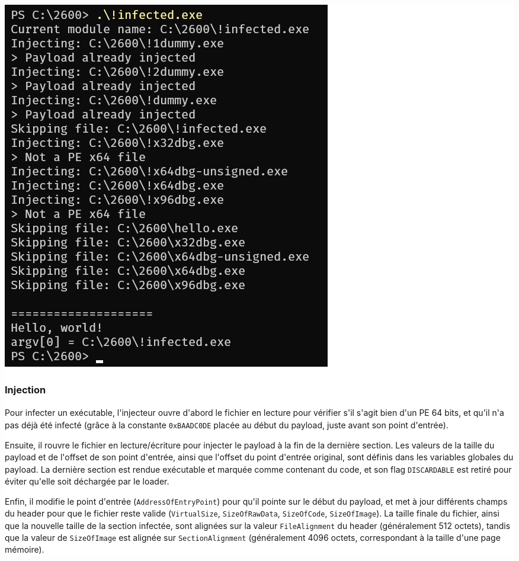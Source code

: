 ![Résultat d'une infection avec PL_DEBUG=1](assets/infection.png)

### Injection

Pour infecter un exécutable, l'injecteur ouvre d'abord le fichier en lecture pour vérifier s'il s'agit bien d'un PE 64 bits, et qu'il n'a pas déjà été infecté (grâce à la constante `0xBAADC0DE` placée au début du payload, juste avant son point d'entrée).

Ensuite, il rouvre le fichier en lecture/écriture pour injecter le payload à la fin de la dernière section.
Les valeurs de la taille du payload et de l'offset de son point d'entrée, ainsi que l'offset du point d'entrée original, sont définis dans les variables globales du payload. La dernière section est rendue exécutable et marquée comme contenant du code, et son flag `DISCARDABLE` est retiré pour éviter qu'elle soit déchargée par le loader.

Enfin, il modifie le point d'entrée (`AddressOfEntryPoint`) pour qu'il pointe sur le début du payload, et met à jour différents champs du header pour que le fichier reste valide (`VirtualSize`, `SizeOfRawData`, `SizeOfCode`, `SizeOfImage`).
La taille finale du fichier, ainsi que la nouvelle taille de la section infectée, sont alignées sur la valeur `FileAlignment` du header (généralement 512 octets), tandis que la valeur de `SizeOfImage` est alignée sur `SectionAlignment` (généralement 4096 octets, correspondant à la taille d'une page mémoire).

